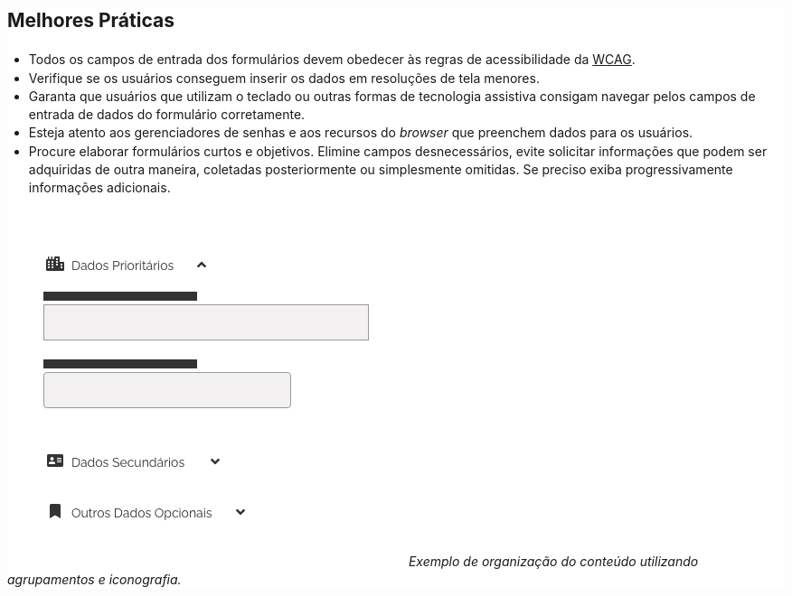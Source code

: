 ## Melhores Práticas

- Todos os campos de entrada dos formulários devem obedecer às regras de acessibilidade da [WCAG](https://guia-wcag.com/).
- Verifique se os usuários conseguem inserir os dados em resoluções de tela menores.
- Garanta que usuários que utilizam o teclado ou outras formas de tecnologia assistiva consigam navegar pelos campos de entrada de dados do formulário corretamente.
- Esteja atento aos gerenciadores de senhas e aos recursos do *browser* que preenchem dados para os usuários.
- Procure elaborar formulários curtos e objetivos. Elimine campos desnecessários, evite solicitar informações que podem ser adquiridas de outra maneira, coletadas posteriormente ou simplesmente omitidas. Se preciso exiba progressivamente informações adicionais.

![Organização do conteúdo](imagens/estrutura.png)
*Exemplo de organização do conteúdo utilizando agrupamentos e iconografia.*
